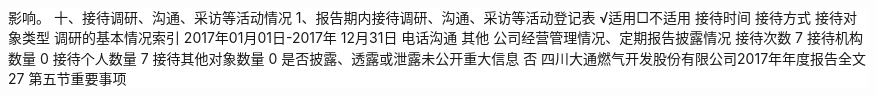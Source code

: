 影响。
十、接待调研、沟通、采访等活动情况
1、报告期内接待调研、沟通、采访等活动登记表
√适用□不适用
接待时间
接待方式
接待对象类型
调研的基本情况索引
2017年01月01日-2017年
12月31日
电话沟通
其他
公司经营管理情况、定期报告披露情况
接待次数
7
接待机构数量
0
接待个人数量
7
接待其他对象数量
0
是否披露、透露或泄露未公开重大信息
否
四川大通燃气开发股份有限公司2017年年度报告全文
27
第五节重要事项